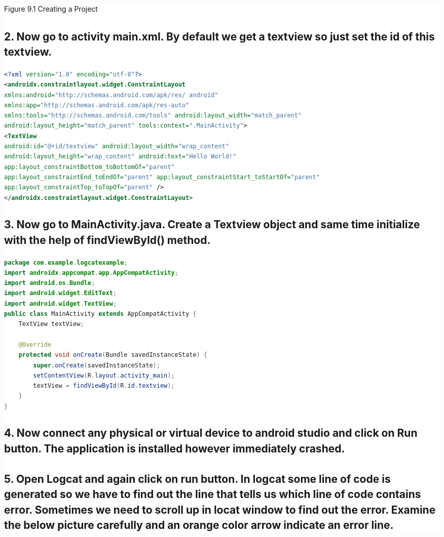 Figure 9.1 Creating a Project 
## 2. Now go to activity main.xml. By default we get a textview so just set the id of this textview. 
```xml
<?xml version="1.0" encoding="utf-8"?> 
<androidx.constraintlayout.widget.ConstraintLayout 
xmlns:android="http://schemas.android.com/apk/res/ android" 
xmlns:app="http://schemas.android.com/apk/res-auto" 
xmlns:tools="http://schemas.android.com/tools" android:layout_width="match_parent" 
android:layout_height="match_parent" tools:context=".MainActivity"> 
<TextView 
android:id="@+id/textview" android:layout_width="wrap_content" 
android:layout_height="wrap_content" android:text="Hello World!" 
app:layout_constraintBottom_toBottomOf="parent" 
app:layout_constraintEnd_toEndOf="parent" app:layout_constraintStart_toStartOf="parent" 
app:layout_constraintTop_toTopOf="parent" /> 
</androidx.constraintlayout.widget.ConstraintLayout>
``` 
## 3. Now go to MainActivity.java. Create a Textview object and same time initialize with the help of findViewById() method. 
```java
package com.example.logcatexample;
import androidx.appcompat.app.AppCompatActivity;
import android.os.Bundle;
import android.widget.EditText;
import android.widget.TextView;
public class MainActivity extends AppCompatActivity {
    TextView textView;

    @Override
    protected void onCreate(Bundle savedInstanceState) {
        super.onCreate(savedInstanceState);
        setContentView(R.layout.activity_main);
        textView = findViewById(R.id.textview);
    }
}
``` 
## 4. Now connect any physical or virtual device to android studio and click on Run button. The application is installed however immediately crashed. 
## 5. Open Logcat and again click on run button. In logcat some line of code is generated so we have to find out the line that tells us which line of code contains error. Sometimes we need to scroll up in locat window to find out the error. Examine the below picture carefully and an orange color arrow indicate an error line. 
